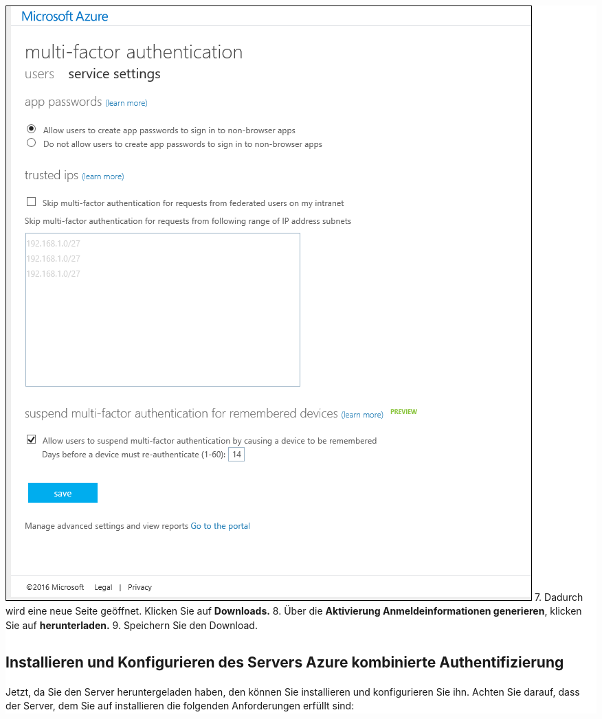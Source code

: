 ![Herunterladen](./media/multi-factor-authentication-get-started-server/servicesettings.png)
7. Dadurch wird eine neue Seite geöffnet. Klicken Sie auf **Downloads.**
8. Über die **Aktivierung Anmeldeinformationen generieren**, klicken Sie auf **herunterladen.**
9. Speichern Sie den Download.




## <a name="install-and-configure-the-azure-multi-factor-authentication-server"></a>Installieren und Konfigurieren des Servers Azure kombinierte Authentifizierung
Jetzt, da Sie den Server heruntergeladen haben, den können Sie installieren und konfigurieren Sie ihn.  Achten Sie darauf, dass der Server, dem Sie auf installieren die folgenden Anforderungen erfüllt sind:
